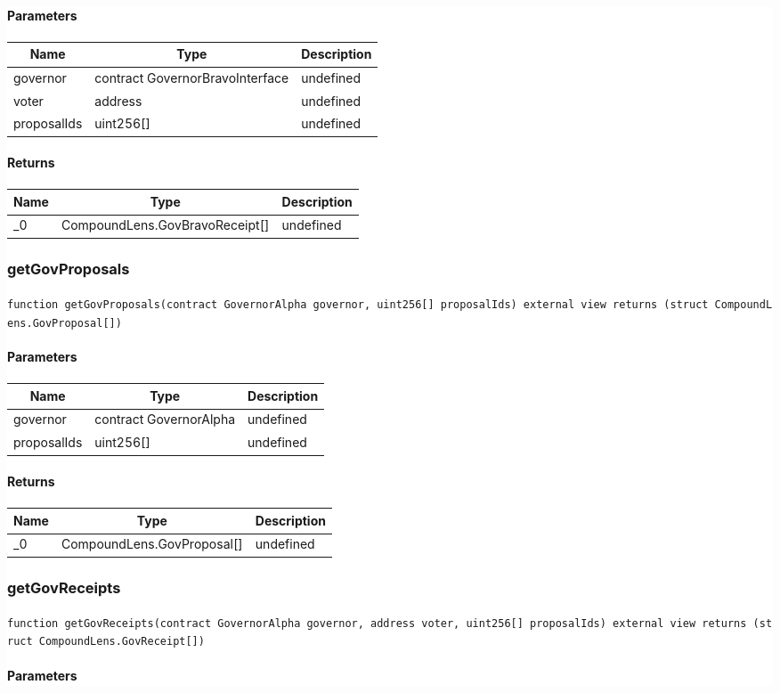 



#### Parameters

| Name | Type | Description |
|---|---|---|
| governor | contract GovernorBravoInterface | undefined |
| voter | address | undefined |
| proposalIds | uint256[] | undefined |

#### Returns

| Name | Type | Description |
|---|---|---|
| _0 | CompoundLens.GovBravoReceipt[] | undefined |

### getGovProposals

```solidity
function getGovProposals(contract GovernorAlpha governor, uint256[] proposalIds) external view returns (struct CompoundLens.GovProposal[])
```





#### Parameters

| Name | Type | Description |
|---|---|---|
| governor | contract GovernorAlpha | undefined |
| proposalIds | uint256[] | undefined |

#### Returns

| Name | Type | Description |
|---|---|---|
| _0 | CompoundLens.GovProposal[] | undefined |

### getGovReceipts

```solidity
function getGovReceipts(contract GovernorAlpha governor, address voter, uint256[] proposalIds) external view returns (struct CompoundLens.GovReceipt[])
```





#### Parameters
